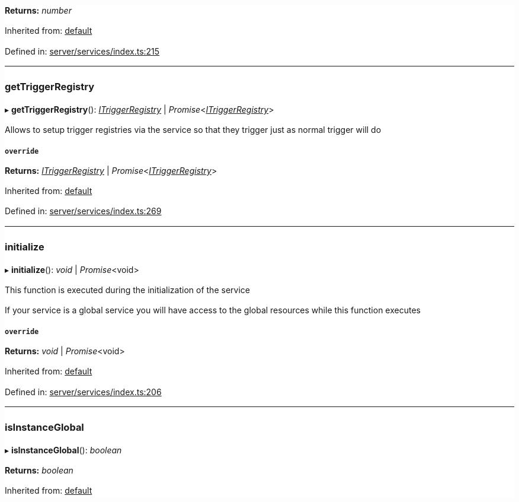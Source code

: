 **Returns:** *number*

Inherited from: [default](server_services_base_storageprovider.default.md)

Defined in: [server/services/index.ts:215](https://github.com/onzag/itemize/blob/3efa2a4a/server/services/index.ts#L215)

___

### getTriggerRegistry

▸ **getTriggerRegistry**(): [*ITriggerRegistry*](../interfaces/server_resolvers_triggers.itriggerregistry.md) \| *Promise*<[*ITriggerRegistry*](../interfaces/server_resolvers_triggers.itriggerregistry.md)\>

Allows to setup trigger registries via the service
so that they trigger just as normal trigger will do

**`override`** 

**Returns:** [*ITriggerRegistry*](../interfaces/server_resolvers_triggers.itriggerregistry.md) \| *Promise*<[*ITriggerRegistry*](../interfaces/server_resolvers_triggers.itriggerregistry.md)\>

Inherited from: [default](server_services_base_storageprovider.default.md)

Defined in: [server/services/index.ts:269](https://github.com/onzag/itemize/blob/3efa2a4a/server/services/index.ts#L269)

___

### initialize

▸ **initialize**(): *void* \| *Promise*<void\>

This function is executed during
the initialization of the service

If your service is a global service you will
have access to the global resources while
this function executes

**`override`** 

**Returns:** *void* \| *Promise*<void\>

Inherited from: [default](server_services_base_storageprovider.default.md)

Defined in: [server/services/index.ts:206](https://github.com/onzag/itemize/blob/3efa2a4a/server/services/index.ts#L206)

___

### isInstanceGlobal

▸ **isInstanceGlobal**(): *boolean*

**Returns:** *boolean*

Inherited from: [default](server_services_base_storageprovider.default.md)
